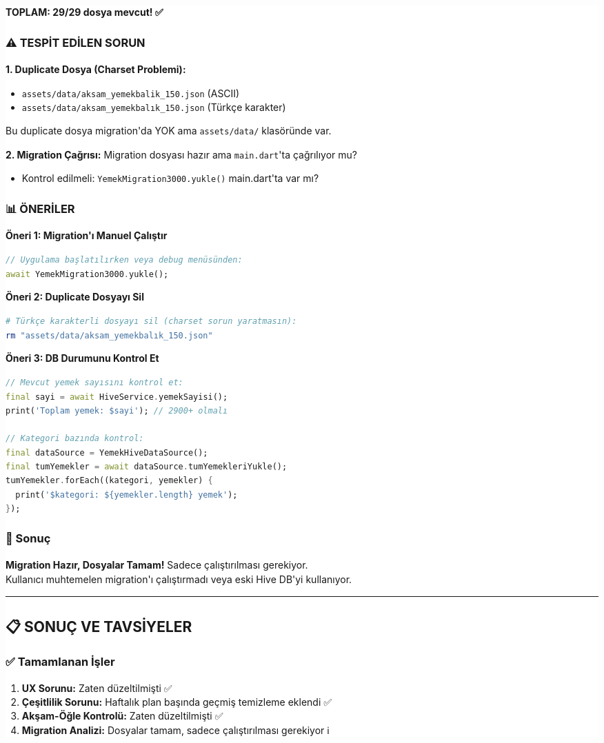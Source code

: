 **TOPLAM: 29/29 dosya mevcut! ✅**

### ⚠️ TESPİT EDİLEN SORUN

**1. Duplicate Dosya (Charset Problemi):**
- `assets/data/aksam_yemekbalik_150.json` (ASCII)
- `assets/data/aksam_yemekbalık_150.json` (Türkçe karakter)

Bu duplicate dosya migration'da YOK ama `assets/data/` klasöründe var.

**2. Migration Çağrısı:**
Migration dosyası hazır ama `main.dart`'ta çağrılıyor mu?
- Kontrol edilmeli: `YemekMigration3000.yukle()` main.dart'ta var mı?

### 📊 ÖNERİLER

**Öneri 1: Migration'ı Manuel Çalıştır**
```dart
// Uygulama başlatılırken veya debug menüsünden:
await YemekMigration3000.yukle();
```

**Öneri 2: Duplicate Dosyayı Sil**
```bash
# Türkçe karakterli dosyayı sil (charset sorun yaratmasın):
rm "assets/data/aksam_yemekbalık_150.json"
```

**Öneri 3: DB Durumunu Kontrol Et**
```dart
// Mevcut yemek sayısını kontrol et:
final sayi = await HiveService.yemekSayisi();
print('Toplam yemek: $sayi'); // 2900+ olmalı

// Kategori bazında kontrol:
final dataSource = YemekHiveDataSource();
final tumYemekler = await dataSource.tumYemekleriYukle();
tumYemekler.forEach((kategori, yemekler) {
  print('$kategori: ${yemekler.length} yemek');
});
```

### 📌 Sonuç
**Migration Hazır, Dosyalar Tamam!** Sadece çalıştırılması gerekiyor.  
Kullanıcı muhtemelen migration'ı çalıştırmadı veya eski Hive DB'yi kullanıyor.

---

## 📋 SONUÇ VE TAVSİYELER

### ✅ Tamamlanan İşler

1. **UX Sorunu:** Zaten düzeltilmişti ✅
2. **Çeşitlilik Sorunu:** Haftalık plan başında geçmiş temizleme eklendi ✅
3. **Akşam-Öğle Kontrolü:** Zaten düzeltilmişti ✅
4. **Migration Analizi:** Dosyalar tamam, sadece çalıştırılması gerekiyor ℹ️
